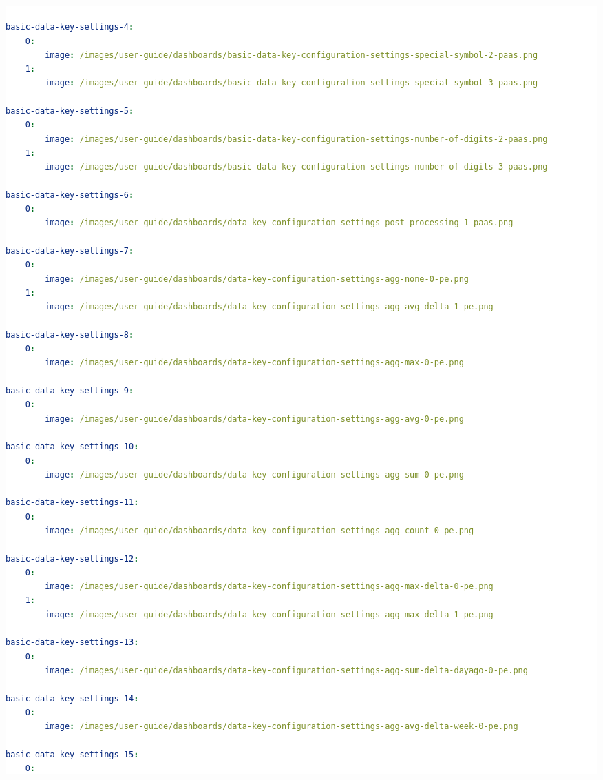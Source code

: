 ```yaml

basic-data-key-settings-4:
    0:
        image: /images/user-guide/dashboards/basic-data-key-configuration-settings-special-symbol-2-paas.png
    1:
        image: /images/user-guide/dashboards/basic-data-key-configuration-settings-special-symbol-3-paas.png

basic-data-key-settings-5:
    0:
        image: /images/user-guide/dashboards/basic-data-key-configuration-settings-number-of-digits-2-paas.png
    1:
        image: /images/user-guide/dashboards/basic-data-key-configuration-settings-number-of-digits-3-paas.png

basic-data-key-settings-6:
    0:
        image: /images/user-guide/dashboards/data-key-configuration-settings-post-processing-1-paas.png

basic-data-key-settings-7:
    0:
        image: /images/user-guide/dashboards/data-key-configuration-settings-agg-none-0-pe.png
    1:
        image: /images/user-guide/dashboards/data-key-configuration-settings-agg-avg-delta-1-pe.png

basic-data-key-settings-8:
    0:
        image: /images/user-guide/dashboards/data-key-configuration-settings-agg-max-0-pe.png

basic-data-key-settings-9:
    0:
        image: /images/user-guide/dashboards/data-key-configuration-settings-agg-avg-0-pe.png

basic-data-key-settings-10:
    0:
        image: /images/user-guide/dashboards/data-key-configuration-settings-agg-sum-0-pe.png

basic-data-key-settings-11:
    0:
        image: /images/user-guide/dashboards/data-key-configuration-settings-agg-count-0-pe.png

basic-data-key-settings-12:
    0:
        image: /images/user-guide/dashboards/data-key-configuration-settings-agg-max-delta-0-pe.png
    1:
        image: /images/user-guide/dashboards/data-key-configuration-settings-agg-max-delta-1-pe.png

basic-data-key-settings-13:
    0:
        image: /images/user-guide/dashboards/data-key-configuration-settings-agg-sum-delta-dayago-0-pe.png

basic-data-key-settings-14:
    0:
        image: /images/user-guide/dashboards/data-key-configuration-settings-agg-avg-delta-week-0-pe.png

basic-data-key-settings-15:
    0:
```